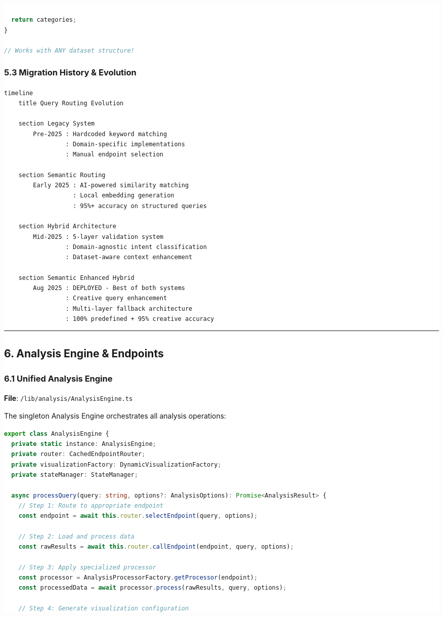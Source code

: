 ```typescript
  
  return categories;
}

// Works with ANY dataset structure!
```

### 5.3 Migration History & Evolution

```mermaid
timeline
    title Query Routing Evolution
    
    section Legacy System
        Pre-2025 : Hardcoded keyword matching
                 : Domain-specific implementations
                 : Manual endpoint selection
    
    section Semantic Routing
        Early 2025 : AI-powered similarity matching
                   : Local embedding generation
                   : 95%+ accuracy on structured queries
    
    section Hybrid Architecture  
        Mid-2025 : 5-layer validation system
                 : Domain-agnostic intent classification
                 : Dataset-aware context enhancement
    
    section Semantic Enhanced Hybrid
        Aug 2025 : DEPLOYED - Best of both systems
                 : Creative query enhancement
                 : Multi-layer fallback architecture
                 : 100% predefined + 95% creative accuracy
```

---

## 6. Analysis Engine & Endpoints

### 6.1 Unified Analysis Engine

**File**: `/lib/analysis/AnalysisEngine.ts`

The singleton Analysis Engine orchestrates all analysis operations:

```typescript
export class AnalysisEngine {
  private static instance: AnalysisEngine;
  private router: CachedEndpointRouter;
  private visualizationFactory: DynamicVisualizationFactory;
  private stateManager: StateManager;
  
  async processQuery(query: string, options?: AnalysisOptions): Promise<AnalysisResult> {
    // Step 1: Route to appropriate endpoint
    const endpoint = await this.router.selectEndpoint(query, options);
    
    // Step 2: Load and process data
    const rawResults = await this.router.callEndpoint(endpoint, query, options);
    
    // Step 3: Apply specialized processor
    const processor = AnalysisProcessorFactory.getProcessor(endpoint);
    const processedData = await processor.process(rawResults, query, options);
    
    // Step 4: Generate visualization configuration
```